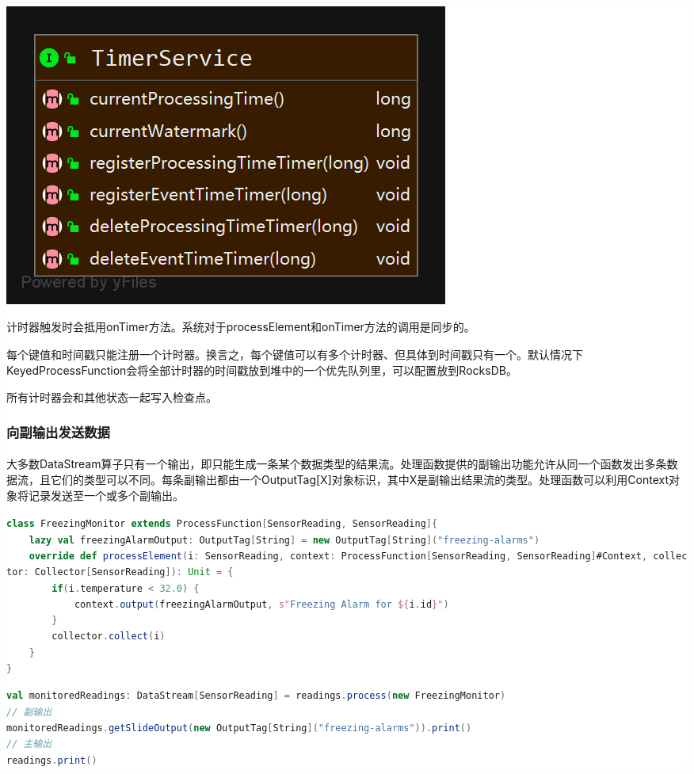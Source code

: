 ![TimerService](picture/TimerService.png)



计时器触发时会抵用onTimer方法。系统对于processElement和onTimer方法的调用是同步的。

每个键值和时间戳只能注册一个计时器。换言之，每个键值可以有多个计时器、但具体到时间戳只有一个。默认情况下KeyedProcessFunction会将全部计时器的时间戳放到堆中的一个优先队列里，可以配置放到RocksDB。

所有计时器会和其他状态一起写入检查点。

### 向副输出发送数据

大多数DataStream算子只有一个输出，即只能生成一条某个数据类型的结果流。处理函数提供的副输出功能允许从同一个函数发出多条数据流，且它们的类型可以不同。每条副输出都由一个OutputTag[X]对象标识，其中X是副输出结果流的类型。处理函数可以利用Context对象将记录发送至一个或多个副输出。

```scala
class FreezingMonitor extends ProcessFunction[SensorReading, SensorReading]{
    lazy val freezingAlarmOutput: OutputTag[String] = new OutputTag[String]("freezing-alarms")
    override def processElement(i: SensorReading, context: ProcessFunction[SensorReading, SensorReading]#Context, collector: Collector[SensorReading]): Unit = {
        if(i.temperature < 32.0) {
            context.output(freezingAlarmOutput, s"Freezing Alarm for ${i.id}")
        }
        collector.collect(i)
    }
}
```

```scala
val monitoredReadings: DataStream[SensorReading] = readings.process(new FreezingMonitor)
// 副输出
monitoredReadings.getSlideOutput(new OutputTag[String]("freezing-alarms")).print()
// 主输出
readings.print()
```
